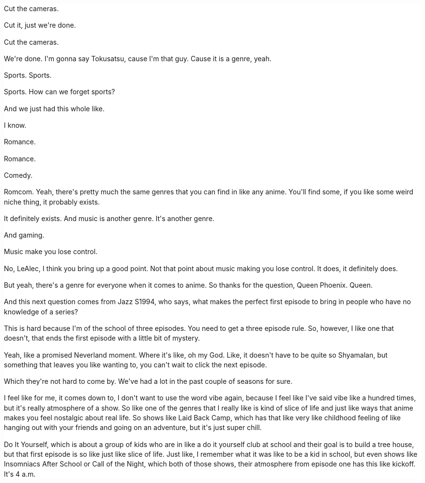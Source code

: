 Cut the cameras.

Cut it, just we're done.

Cut the cameras.

We're done. I'm gonna say Tokusatsu, cause I'm that guy. Cause it is a genre, yeah.

Sports. Sports.

Sports. How can we forget sports?

And we just had this whole like.

I know.

Romance.

Romance.

Comedy.

Romcom. Yeah, there's pretty much the same genres that you can find in like any anime. You'll find some, if you like some weird niche thing, it probably exists.

It definitely exists. And music is another genre. It's another genre.

And gaming.

Music make you lose control.

No, LeAlec, I think you bring up a good point. Not that point about music making you lose control. It does, it definitely does.

But yeah, there's a genre for everyone when it comes to anime. So thanks for the question, Queen Phoenix. Queen.

And this next question comes from Jazz S1994, who says, what makes the perfect first episode to bring in people who have no knowledge of a series?

This is hard because I'm of the school of three episodes. You need to get a three episode rule. So, however, I like one that doesn't, that ends the first episode with a little bit of mystery.

Yeah, like a promised Neverland moment. Where it's like, oh my God. Like, it doesn't have to be quite so Shyamalan, but something that leaves you like wanting to, you can't wait to click the next episode.

Which they're not hard to come by. We've had a lot in the past couple of seasons for sure.

I feel like for me, it comes down to, I don't want to use the word vibe again, because I feel like I've said vibe like a hundred times, but it's really atmosphere of a show. So like one of the genres that I really like is kind of slice of life and just like ways that anime makes you feel nostalgic about real life. So shows like Laid Back Camp, which has that like very like childhood feeling of like hanging out with your friends and going on an adventure, but it's just super chill.

Do It Yourself, which is about a group of kids who are in like a do it yourself club at school and their goal is to build a tree house, but that first episode is so like just like slice of life. Just like, I remember what it was like to be a kid in school, but even shows like Insomniacs After School or Call of the Night, which both of those shows, their atmosphere from episode one has this like kickoff. It's 4 a.m.
